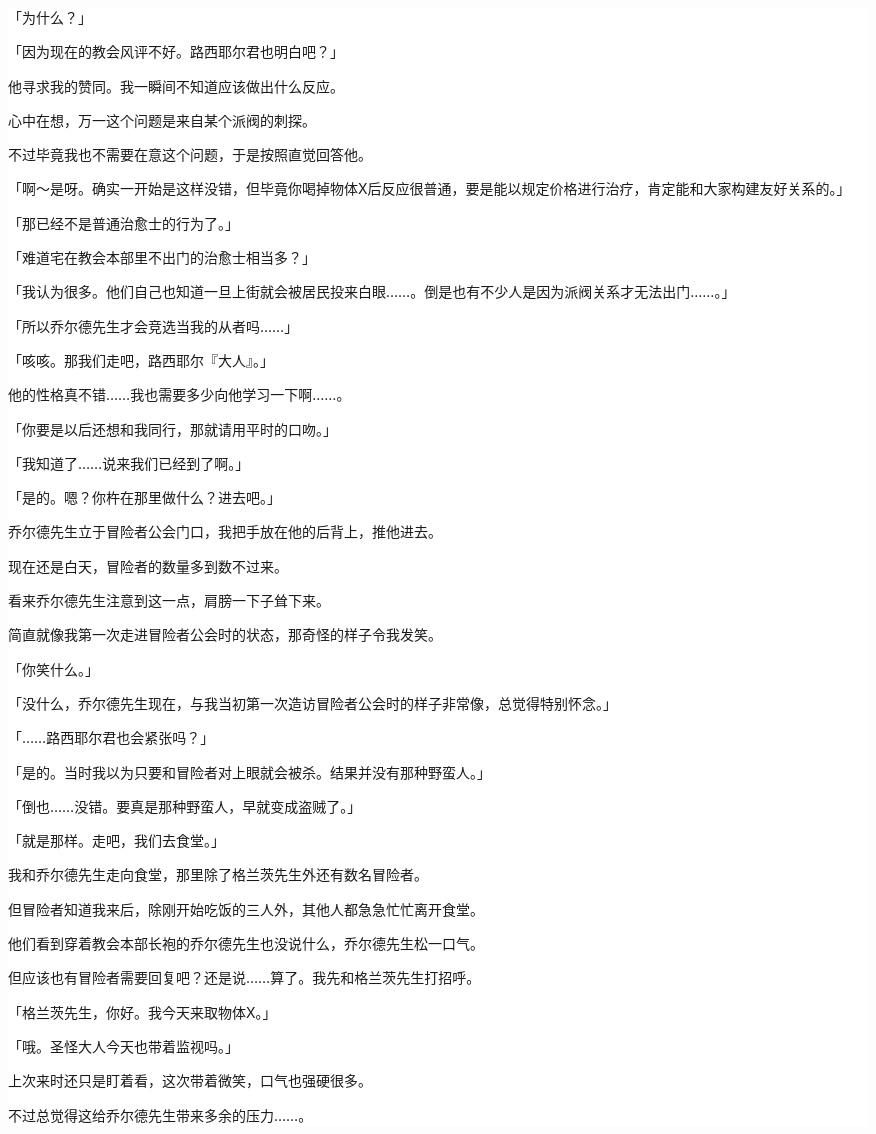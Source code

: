 「为什么？」

「因为现在的教会风评不好。路西耶尔君也明白吧？」

他寻求我的赞同。我一瞬间不知道应该做出什么反应。

心中在想，万一这个问题是来自某个派阀的刺探。

不过毕竟我也不需要在意这个问题，于是按照直觉回答他。

「啊～是呀。确实一开始是这样没错，但毕竟你喝掉物体X后反应很普通，要是能以规定价格进行治疗，肯定能和大家构建友好关系的。」

「那已经不是普通治愈士的行为了。」

「难道宅在教会本部里不出门的治愈士相当多？」

「我认为很多。他们自己也知道一旦上街就会被居民投来白眼……。倒是也有不少人是因为派阀关系才无法出门……。」

「所以乔尔德先生才会竞选当我的从者吗……」

「咳咳。那我们走吧，路西耶尔『大人』。」

他的性格真不错……我也需要多少向他学习一下啊……。

「你要是以后还想和我同行，那就请用平时的口吻。」

「我知道了……说来我们已经到了啊。」

「是的。嗯？你杵在那里做什么？进去吧。」

乔尔德先生立于冒险者公会门口，我把手放在他的后背上，推他进去。

现在还是白天，冒险者的数量多到数不过来。

看来乔尔德先生注意到这一点，肩膀一下子耸下来。

简直就像我第一次走进冒险者公会时的状态，那奇怪的样子令我发笑。

「你笑什么。」

「没什么，乔尔德先生现在，与我当初第一次造访冒险者公会时的样子非常像，总觉得特别怀念。」

「……路西耶尔君也会紧张吗？」

「是的。当时我以为只要和冒险者对上眼就会被杀。结果并没有那种野蛮人。」

「倒也……没错。要真是那种野蛮人，早就变成盗贼了。」

「就是那样。走吧，我们去食堂。」

我和乔尔德先生走向食堂，那里除了格兰茨先生外还有数名冒险者。

但冒险者知道我来后，除刚开始吃饭的三人外，其他人都急急忙忙离开食堂。

他们看到穿着教会本部长袍的乔尔德先生也没说什么，乔尔德先生松一口气。

但应该也有冒险者需要回复吧？还是说……算了。我先和格兰茨先生打招呼。

「格兰茨先生，你好。我今天来取物体X。」

「哦。圣怪大人今天也带着监视吗。」

上次来时还只是盯着看，这次带着微笑，口气也强硬很多。

不过总觉得这给乔尔德先生带来多余的压力……。
